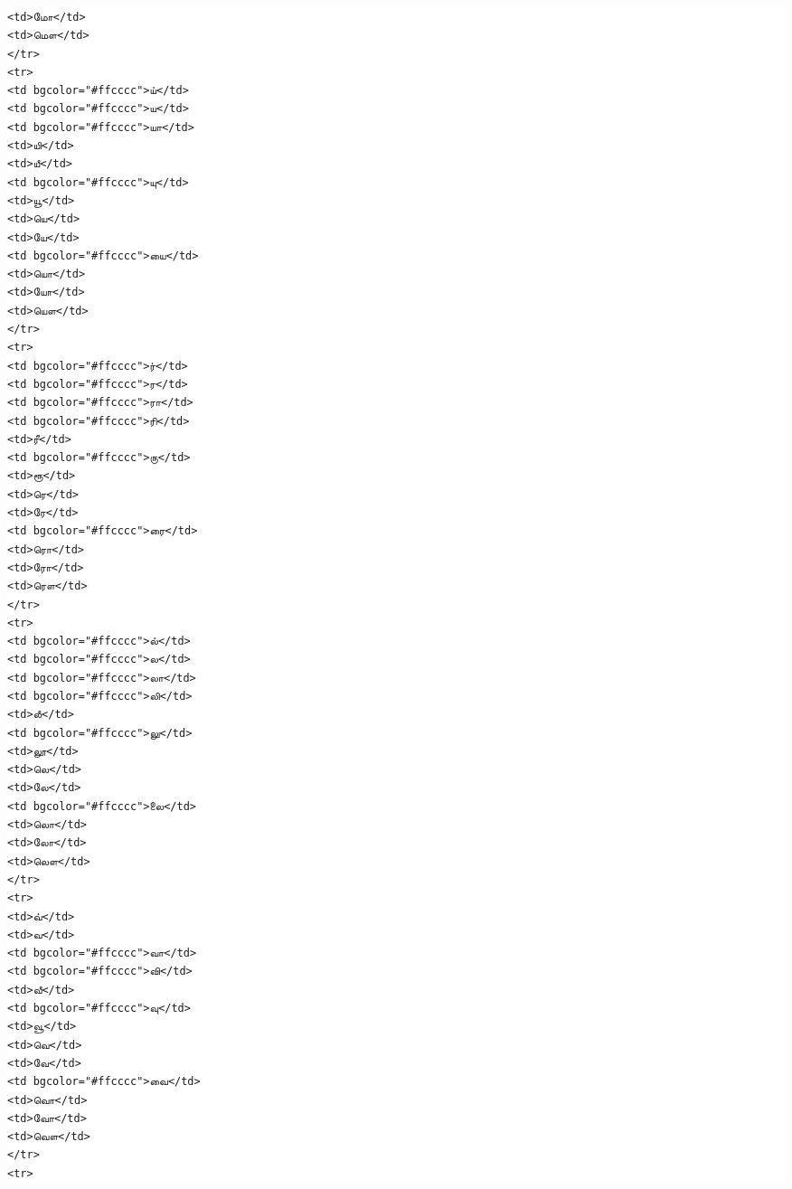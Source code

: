     <td>மோ</td>
    <td>மௌ</td>
    </tr>
    <tr>
    <td bgcolor="#ffcccc">ய்</td>
    <td bgcolor="#ffcccc">ய</td>
    <td bgcolor="#ffcccc">யா</td>
    <td>யி</td>
    <td>யீ</td>
    <td bgcolor="#ffcccc">யு</td>
    <td>யூ</td>
    <td>யெ</td>
    <td>யே</td>
    <td bgcolor="#ffcccc">யை</td>
    <td>யொ</td>
    <td>யோ</td>
    <td>யௌ</td>
    </tr>
    <tr>
    <td bgcolor="#ffcccc">ர்</td>
    <td bgcolor="#ffcccc">ர</td>
    <td bgcolor="#ffcccc">ரா</td>
    <td bgcolor="#ffcccc">ரி</td>
    <td>ரீ</td>
    <td bgcolor="#ffcccc">ரு</td>
    <td>ரூ</td>
    <td>ரெ</td>
    <td>ரே</td>
    <td bgcolor="#ffcccc">ரை</td>
    <td>ரொ</td>
    <td>ரோ</td>
    <td>ரௌ</td>
    </tr>
    <tr>
    <td bgcolor="#ffcccc">ல்</td>
    <td bgcolor="#ffcccc">ல</td>
    <td bgcolor="#ffcccc">லா</td>
    <td bgcolor="#ffcccc">லி</td>
    <td>லீ</td>
    <td bgcolor="#ffcccc">லு</td>
    <td>லூ</td>
    <td>லெ</td>
    <td>லே</td>
    <td bgcolor="#ffcccc">லை</td>
    <td>லொ</td>
    <td>லோ</td>
    <td>லௌ</td>
    </tr>
    <tr>
    <td>வ்</td>
    <td>வ</td>
    <td bgcolor="#ffcccc">வா</td>
    <td bgcolor="#ffcccc">வி</td>
    <td>வீ</td>
    <td bgcolor="#ffcccc">வு</td>
    <td>வூ</td>
    <td>வெ</td>
    <td>வே</td>
    <td bgcolor="#ffcccc">வை</td>
    <td>வொ</td>
    <td>வோ</td>
    <td>வௌ</td>
    </tr>
    <tr>